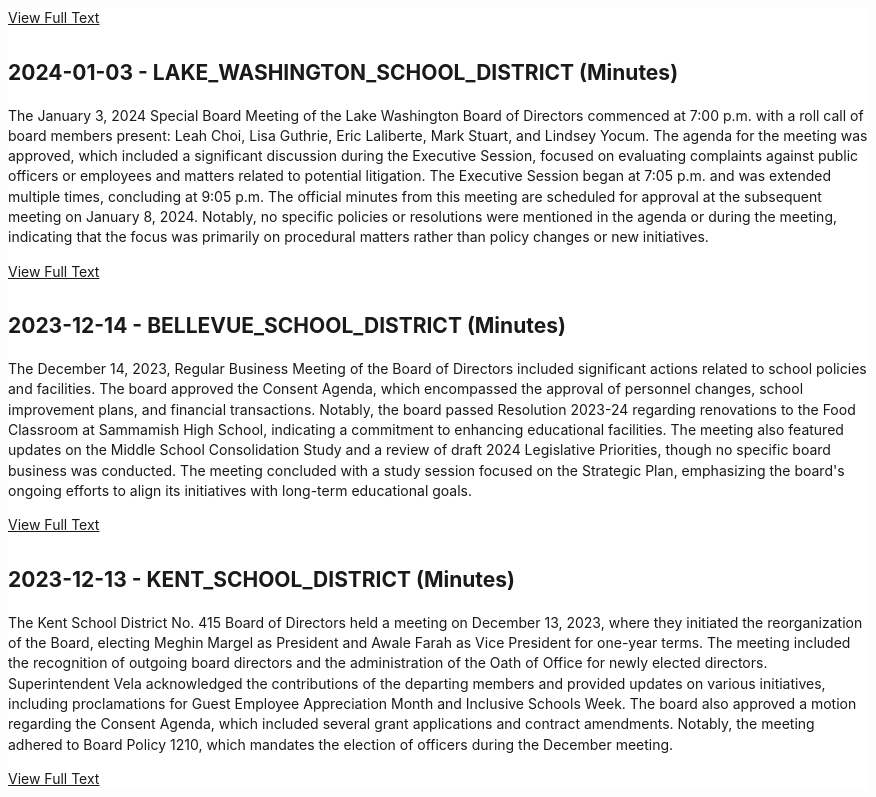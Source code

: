 [View Full Text](https://raw.githubusercontent.com/VoronoiPerspectives/WashingtonStateSchoolBoardExplorer/refs/heads/main/data/countries/usa/states/wa/counties/king/school_boards/northshore_school_district/2024/2024-01-04-minutes.txt)

## 2024-01-03 - LAKE_WASHINGTON_SCHOOL_DISTRICT (Minutes)

The January 3, 2024 Special Board Meeting of the Lake Washington Board of Directors commenced at 7:00 p.m. with a roll call of board members present: Leah Choi, Lisa Guthrie, Eric Laliberte, Mark Stuart, and Lindsey Yocum. The agenda for the meeting was approved, which included a significant discussion during the Executive Session, focused on evaluating complaints against public officers or employees and matters related to potential litigation. The Executive Session began at 7:05 p.m. and was extended multiple times, concluding at 9:05 p.m. The official minutes from this meeting are scheduled for approval at the subsequent meeting on January 8, 2024. Notably, no specific policies or resolutions were mentioned in the agenda or during the meeting, indicating that the focus was primarily on procedural matters rather than policy changes or new initiatives.

[View Full Text](https://raw.githubusercontent.com/VoronoiPerspectives/WashingtonStateSchoolBoardExplorer/refs/heads/main/data/countries/usa/states/wa/counties/king/school_boards/lake_washington_school_district/2024/2024-01-03-minutes.txt)

## 2023-12-14 - BELLEVUE_SCHOOL_DISTRICT (Minutes)

The December 14, 2023, Regular Business Meeting of the Board of Directors included significant actions related to school policies and facilities. The board approved the Consent Agenda, which encompassed the approval of personnel changes, school improvement plans, and financial transactions. Notably, the board passed Resolution 2023-24 regarding renovations to the Food Classroom at Sammamish High School, indicating a commitment to enhancing educational facilities. The meeting also featured updates on the Middle School Consolidation Study and a review of draft 2024 Legislative Priorities, though no specific board business was conducted. The meeting concluded with a study session focused on the Strategic Plan, emphasizing the board's ongoing efforts to align its initiatives with long-term educational goals.

[View Full Text](https://raw.githubusercontent.com/VoronoiPerspectives/WashingtonStateSchoolBoardExplorer/refs/heads/main/data/countries/usa/states/wa/counties/king/school_boards/bellevue_school_district/2023/2023-12-14-minutes.txt)

## 2023-12-13 - KENT_SCHOOL_DISTRICT (Minutes)

The Kent School District No. 415 Board of Directors held a meeting on December 13, 2023, where they initiated the reorganization of the Board, electing Meghin Margel as President and Awale Farah as Vice President for one-year terms. The meeting included the recognition of outgoing board directors and the administration of the Oath of Office for newly elected directors. Superintendent Vela acknowledged the contributions of the departing members and provided updates on various initiatives, including proclamations for Guest Employee Appreciation Month and Inclusive Schools Week. The board also approved a motion regarding the Consent Agenda, which included several grant applications and contract amendments. Notably, the meeting adhered to Board Policy 1210, which mandates the election of officers during the December meeting.

[View Full Text](https://raw.githubusercontent.com/VoronoiPerspectives/WashingtonStateSchoolBoardExplorer/refs/heads/main/data/countries/usa/states/wa/counties/king/school_boards/kent_school_district/2023/2023-12-13-board-minutes.txt)
